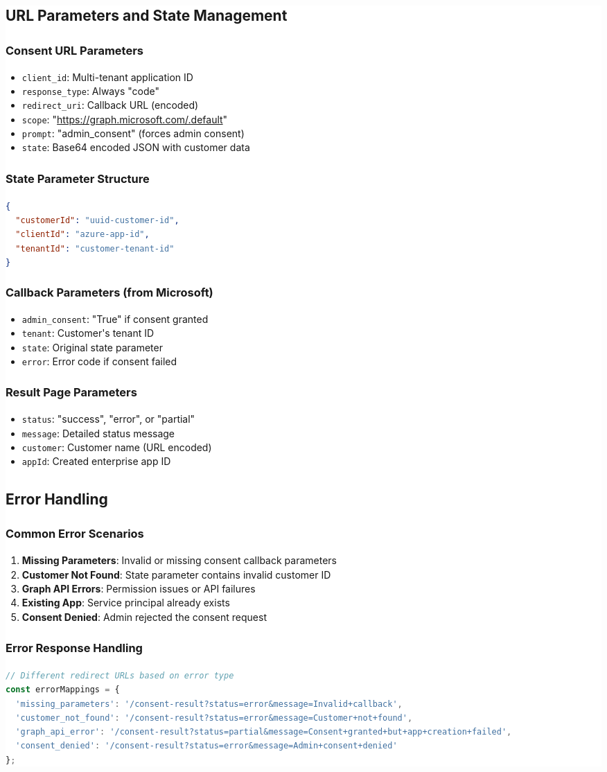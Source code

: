 ## URL Parameters and State Management

### Consent URL Parameters
- `client_id`: Multi-tenant application ID
- `response_type`: Always "code"
- `redirect_uri`: Callback URL (encoded)
- `scope`: "https://graph.microsoft.com/.default"
- `prompt`: "admin_consent" (forces admin consent)
- `state`: Base64 encoded JSON with customer data

### State Parameter Structure
```json
{
  "customerId": "uuid-customer-id",
  "clientId": "azure-app-id", 
  "tenantId": "customer-tenant-id"
}
```

### Callback Parameters (from Microsoft)
- `admin_consent`: "True" if consent granted
- `tenant`: Customer's tenant ID
- `state`: Original state parameter
- `error`: Error code if consent failed

### Result Page Parameters
- `status`: "success", "error", or "partial"
- `message`: Detailed status message
- `customer`: Customer name (URL encoded)
- `appId`: Created enterprise app ID

## Error Handling

### Common Error Scenarios
1. **Missing Parameters**: Invalid or missing consent callback parameters
2. **Customer Not Found**: State parameter contains invalid customer ID
3. **Graph API Errors**: Permission issues or API failures
4. **Existing App**: Service principal already exists
5. **Consent Denied**: Admin rejected the consent request

### Error Response Handling
```typescript
// Different redirect URLs based on error type
const errorMappings = {
  'missing_parameters': '/consent-result?status=error&message=Invalid+callback',
  'customer_not_found': '/consent-result?status=error&message=Customer+not+found',
  'graph_api_error': '/consent-result?status=partial&message=Consent+granted+but+app+creation+failed',
  'consent_denied': '/consent-result?status=error&message=Admin+consent+denied'
};
```
